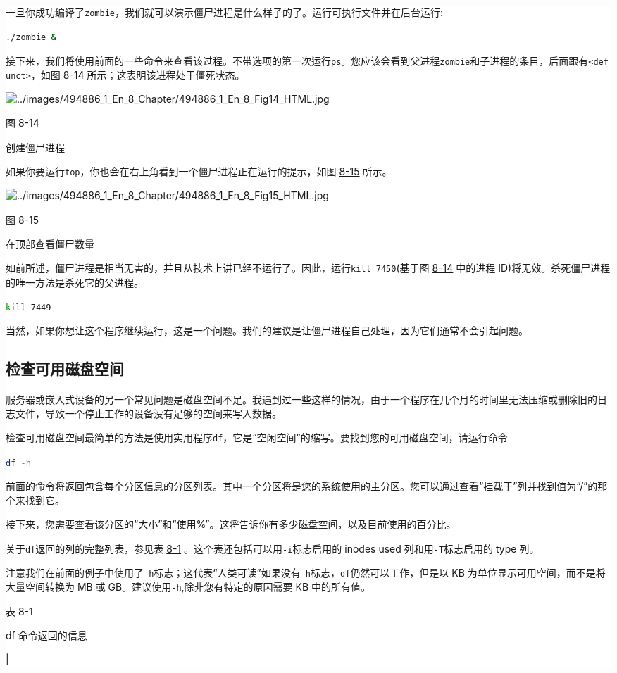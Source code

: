 一旦你成功编译了`zombie`，我们就可以演示僵尸进程是什么样子的了。运行可执行文件并在后台运行:

```sh
./zombie &

```

接下来，我们将使用前面的一些命令来查看该过程。不带选项的第一次运行`ps`。您应该会看到父进程`zombie`和子进程的条目，后面跟有`<defunct>`，如图 [8-14](#Fig14) 所示；这表明该进程处于僵死状态。

![../images/494886_1_En_8_Chapter/494886_1_En_8_Fig14_HTML.jpg](../images/494886_1_En_8_Chapter/494886_1_En_8_Fig14_HTML.jpg)

图 8-14

创建僵尸进程

如果你要运行`top`，你也会在右上角看到一个僵尸进程正在运行的提示，如图 [8-15](#Fig15) 所示。

![../images/494886_1_En_8_Chapter/494886_1_En_8_Fig15_HTML.jpg](../images/494886_1_En_8_Chapter/494886_1_En_8_Fig15_HTML.jpg)

图 8-15

在顶部查看僵尸数量

如前所述，僵尸进程是相当无害的，并且从技术上讲已经不运行了。因此，运行`kill 7450`(基于图 [8-14](#Fig14) 中的进程 ID)将无效。杀死僵尸进程的唯一方法是杀死它的父进程。

```sh
kill 7449

```

当然，如果你想让这个程序继续运行，这是一个问题。我们的建议是让僵尸进程自己处理，因为它们通常不会引起问题。

## 检查可用磁盘空间

服务器或嵌入式设备的另一个常见问题是磁盘空间不足。我遇到过一些这样的情况，由于一个程序在几个月的时间里无法压缩或删除旧的日志文件，导致一个停止工作的设备没有足够的空间来写入数据。

检查可用磁盘空间最简单的方法是使用实用程序`df`，它是“空闲空间”的缩写。要找到您的可用磁盘空间，请运行命令

```sh
df -h

```

前面的命令将返回包含每个分区信息的分区列表。其中一个分区将是您的系统使用的主分区。您可以通过查看“挂载于”列并找到值为“/”的那个来找到它。

接下来，您需要查看该分区的“大小”和“使用%”。这将告诉你有多少磁盘空间，以及目前使用的百分比。

关于`df`返回的列的完整列表，参见表 [8-1](#Tab1) 。这个表还包括可以用`-i`标志启用的 inodes used 列和用`-T`标志启用的 type 列。

注意我们在前面的例子中使用了`-h`标志；这代表“人类可读”如果没有`-h`标志，`df`仍然可以工作，但是以 KB 为单位显示可用空间，而不是将大量空间转换为 MB 或 GB。建议使用`-h`,除非您有特定的原因需要 KB 中的所有值。

表 8-1

df 命令返回的信息

<colgroup><col class="tcol1 align-left"> <col class="tcol2 align-left"></colgroup> 
| 
